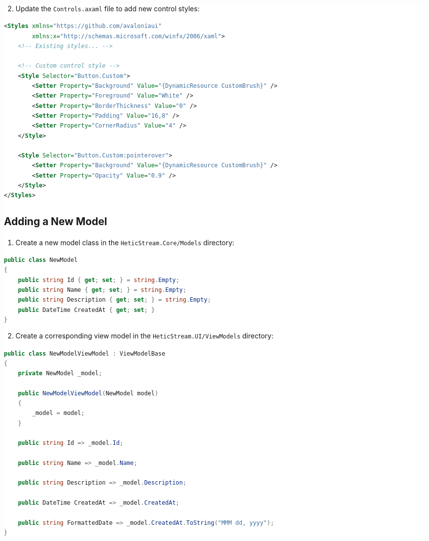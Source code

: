 2. Update the `Controls.axaml` file to add new control styles:

```xml
<Styles xmlns="https://github.com/avaloniaui"
        xmlns:x="http://schemas.microsoft.com/winfx/2006/xaml">
    <!-- Existing styles... -->
    
    <!-- Custom control style -->
    <Style Selector="Button.Custom">
        <Setter Property="Background" Value="{DynamicResource CustomBrush}" />
        <Setter Property="Foreground" Value="White" />
        <Setter Property="BorderThickness" Value="0" />
        <Setter Property="Padding" Value="16,8" />
        <Setter Property="CornerRadius" Value="4" />
    </Style>
    
    <Style Selector="Button.Custom:pointerover">
        <Setter Property="Background" Value="{DynamicResource CustomBrush}" />
        <Setter Property="Opacity" Value="0.9" />
    </Style>
</Styles>
```

## Adding a New Model

1. Create a new model class in the `HeticStream.Core/Models` directory:

```csharp
public class NewModel
{
    public string Id { get; set; } = string.Empty;
    public string Name { get; set; } = string.Empty;
    public string Description { get; set; } = string.Empty;
    public DateTime CreatedAt { get; set; }
}
```

2. Create a corresponding view model in the `HeticStream.UI/ViewModels` directory:

```csharp
public class NewModelViewModel : ViewModelBase
{
    private NewModel _model;
    
    public NewModelViewModel(NewModel model)
    {
        _model = model;
    }
    
    public string Id => _model.Id;
    
    public string Name => _model.Name;
    
    public string Description => _model.Description;
    
    public DateTime CreatedAt => _model.CreatedAt;
    
    public string FormattedDate => _model.CreatedAt.ToString("MMM dd, yyyy");
}
```
